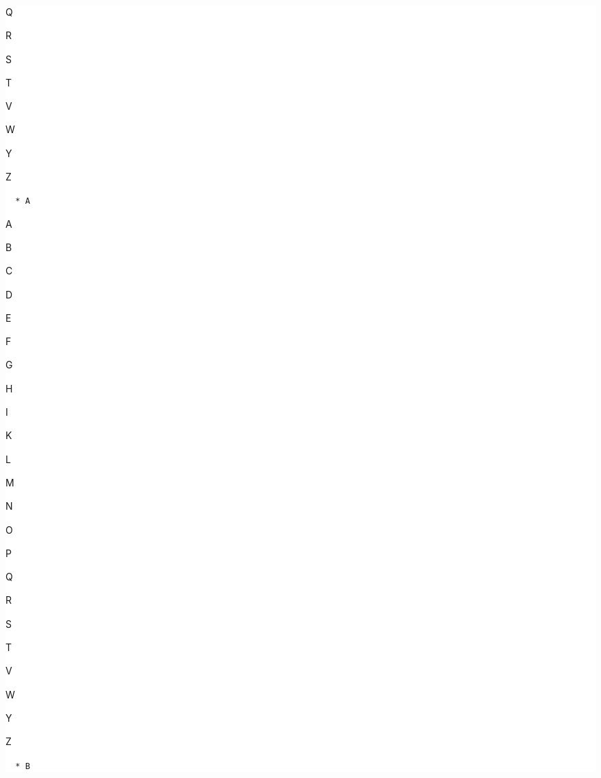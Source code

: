Q

R

S

T

V

W

Y

Z

      * A

A

B

C

D

E

F

G

H

I

K

L

M

N

O

P

Q

R

S

T

V

W

Y

Z

      * B
